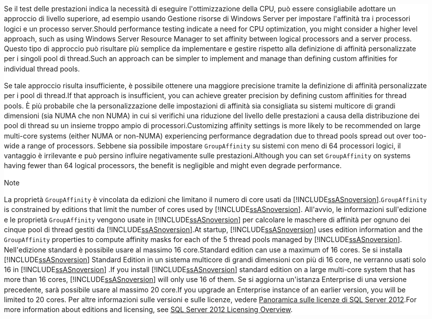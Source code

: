  <span data-ttu-id="a6585-381">Se il test delle prestazioni indica la necessità di eseguire l'ottimizzazione della CPU, può essere consigliabile adottare un approccio di livello superiore, ad esempio usando Gestione risorse di Windows Server per impostare l'affinità tra i processori logici e un processo server.</span><span class="sxs-lookup"><span data-stu-id="a6585-381">Should performance testing indicate a need for CPU optimization, you might consider a higher level approach, such as using Windows Server Resource Manager to set affinity between logical processors and a server process.</span></span> <span data-ttu-id="a6585-382">Questo tipo di approccio può risultare più semplice da implementare e gestire rispetto alla definizione di affinità personalizzate per i singoli pool di thread.</span><span class="sxs-lookup"><span data-stu-id="a6585-382">Such an approach can be simpler to implement and manage than defining custom affinities for individual thread pools.</span></span>

 <span data-ttu-id="a6585-383">Se tale approccio risulta insufficiente, è possibile ottenere una maggiore precisione tramite la definizione di affinità personalizzate per i pool di thread.</span><span class="sxs-lookup"><span data-stu-id="a6585-383">If that approach is insufficient, you can achieve greater precision by defining custom affinities for thread pools.</span></span> <span data-ttu-id="a6585-384">È più probabile che la personalizzazione delle impostazioni di affinità sia consigliata su sistemi multicore di grandi dimensioni (sia NUMA che non NUMA) in cui si verifichi una riduzione del livello delle prestazioni a causa della distribuzione dei pool di thread su un insieme troppo ampio di processori.</span><span class="sxs-lookup"><span data-stu-id="a6585-384">Customizing affinity settings is more likely to be recommended on large multi-core systems (either NUMA or non-NUMA) experiencing performance degradation due to thread pools spread out over too-wide a range of processors.</span></span> <span data-ttu-id="a6585-385">Sebbene sia possibile impostare `GroupAffinity` su sistemi con meno di 64 processori logici, il vantaggio è irrilevante e può persino influire negativamente sulle prestazioni.</span><span class="sxs-lookup"><span data-stu-id="a6585-385">Although you can set `GroupAffinity` on systems having fewer than 64 logical processors, the benefit is negligible and might even degrade performance.</span></span>

> [!NOTE]
>  <span data-ttu-id="a6585-386">La proprietà `GroupAffinity` è vincolata da edizioni che limitano il numero di core usati da [!INCLUDE[ssASnoversion](../../includes/ssasnoversion-md.md)].</span><span class="sxs-lookup"><span data-stu-id="a6585-386">`GroupAffinity` is constrained by editions that limit the number of cores used by [!INCLUDE[ssASnoversion](../../includes/ssasnoversion-md.md)].</span></span> <span data-ttu-id="a6585-387">All'avvio, le informazioni sull'edizione e le proprietà `GroupAffinity` vengono usate in [!INCLUDE[ssASnoversion](../../includes/ssasnoversion-md.md)] per calcolare le maschere di affinità per ognuno dei cinque pool di thread gestiti da [!INCLUDE[ssASnoversion](../../includes/ssasnoversion-md.md)].</span><span class="sxs-lookup"><span data-stu-id="a6585-387">At startup, [!INCLUDE[ssASnoversion](../../includes/ssasnoversion-md.md)] uses edition information and the `GroupAffinity` properties to compute affinity masks for each of the 5 thread pools managed by [!INCLUDE[ssASnoversion](../../includes/ssasnoversion-md.md)].</span></span> <span data-ttu-id="a6585-388">Nell'edizione standard è possibile usare al massimo 16 core.</span><span class="sxs-lookup"><span data-stu-id="a6585-388">Standard edition can use a maximum of 16 cores.</span></span> <span data-ttu-id="a6585-389">Se si installa [!INCLUDE[ssASnoversion](../../includes/ssasnoversion-md.md)] Standard Edition in un sistema multicore di grandi dimensioni con più di 16 core, ne verranno usati solo 16 in [!INCLUDE[ssASnoversion](../../includes/ssasnoversion-md.md)] .</span><span class="sxs-lookup"><span data-stu-id="a6585-389">If you install [!INCLUDE[ssASnoversion](../../includes/ssasnoversion-md.md)] standard edition on a large multi-core system that has more than 16 cores, [!INCLUDE[ssASnoversion](../../includes/ssasnoversion-md.md)] will only use 16 of them.</span></span> <span data-ttu-id="a6585-390">Se si aggiorna un'istanza Enterprise di una versione precedente, sarà possibile usare al massimo 20 core.</span><span class="sxs-lookup"><span data-stu-id="a6585-390">If you upgrade an Enterprise instance of an earlier version, you will be limited to 20 cores.</span></span> <span data-ttu-id="a6585-391">Per altre informazioni sulle versioni e sulle licenze, vedere [Panoramica sulle licenze di SQL Server 2012](https://go.microsoft.com/fwlink/?LinkId=246061).</span><span class="sxs-lookup"><span data-stu-id="a6585-391">For more information about editions and licensing, see [SQL Server 2012 Licensing Overview](https://go.microsoft.com/fwlink/?LinkId=246061).</span></span>
